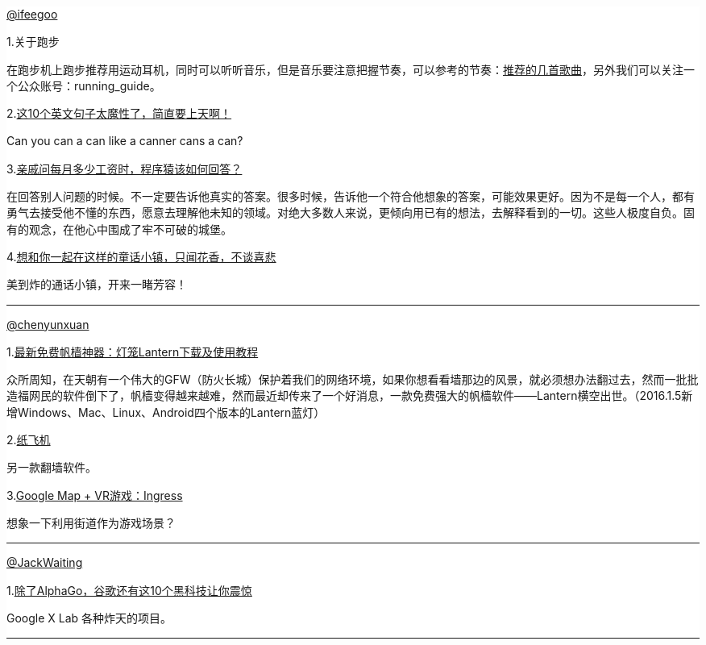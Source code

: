 [@ifeegoo](http://github.com/ifeegoo)

1.关于跑步

在跑步机上跑步推荐用运动耳机，同时可以听听音乐，但是音乐要注意把握节奏，可以参考的节奏：[推荐的几首歌曲](https://mp.weixin.qq.com/s?__biz=MjM5NzM0NjcwMQ==&mid=402649922&idx=4&sn=e3f841d29810e7d216f32f0aa282877e&scene=1&srcid=0105U0eyAsJ64Ow4UKwQb4Ql&key=710a5d99946419d9c15492e8eeb45724d96e952bcfe43d4b790b4cb805e550f90eab6c829416756d718e86afc2f47bc8&ascene=0&uin=ODA0NTUxMDAw&devicetype=iMac+MacBookPro11%2C3+OSX+OSX+10.11+build(15A284)&version=11020201&pass_ticket=uQ6KYW%2F0E0e29kr%2F4M1UvxbBt4uzCbVSkzIZi78Ri3%2F5Tw93XjBvXVXPzYvNq6UZ)，另外我们可以关注一个公众账号：running_guide。

2.[这10个英文句子太魔性了，简直要上天啊！](https://mp.weixin.qq.com/s?__biz=MjM5Njk5NTE2Mg==&mid=406310389&idx=1&sn=a4e8f060bcbc1e59a07f6bd4918d5990&scene=1&srcid=0217jqyj0SJs8b5pJVBXz1gD&key=710a5d99946419d939297e0e17a1a7b74a09e78acc839d21cbe6933b50afeb56003160b94f59a8bc803cdca68ff78ab5&ascene=0&uin=ODA0NTUxMDAw&devicetype=iMac+MacBookPro11%2C3+OSX+OSX+10.11+build(15A284)&version=11020201&pass_ticket=R78ZO8Dg%2BnwLU%2Fz7iuOWY4c0ja0VIlOFzh%2FJxUrD80WPThgY9PmWJDG9F%2BBa%2Ba9Y)

Can you can a can like a canner cans a can?

3.[亲戚问每月多少工资时，程序猿该如何回答？](https://mp.weixin.qq.com/s?__biz=MzA3NzM0NzkxMQ==&mid=404060683&idx=1&sn=0008cd1284bca41b457879037a72efff&scene=1&srcid=0312InCjZbQLAd0Pr1GTRRCK&key=710a5d99946419d9f017d79806bb9f8ba7fdfb11c9def472bfad80e75265310cf5ec8d4d8a3728a9f31cc33473555c66&ascene=0&uin=ODA0NTUxMDAw&devicetype=iMac+MacBookPro11%2C3+OSX+OSX+10.11+build(15A284)&version=11020201&pass_ticket=R78ZO8Dg%2BnwLU%2Fz7iuOWY4c0ja0VIlOFzh%2FJxUrD80WPThgY9PmWJDG9F%2BBa%2Ba9Y)

在回答别人问题的时候。不一定要告诉他真实的答案。很多时候，告诉他一个符合他想象的答案，可能效果更好。因为不是每一个人，都有勇气去接受他不懂的东西，愿意去理解他未知的领域。对绝大多数人来说，更倾向用已有的想法，去解释看到的一切。这些人极度自负。固有的观念，在他心中围成了牢不可破的城堡。

4.[想和你一起在这样的童话小镇，只闻花香，不谈喜悲](http://zixun.html5.qq.com/wechathot/article?ch=060000&tabId=wxtab1&tagId=MttWXSource&docId=2784510137&sourceType=&showAttach=true&clientWidth=320&video_ch=003902&sc_id=NIEw8fA)

美到炸的通话小镇，开来一睹芳容！

***
[@chenyunxuan](http://github.com/chenyunxuan)

1.[最新免费帆樯神器：灯笼Lantern下载及使用教程](http://www.iyaxi.com/2015-11-17/732.html)

众所周知，在天朝有一个伟大的GFW（防火长城）保护着我们的网络环境，如果你想看看墙那边的风景，就必须想办法翻过去，然而一批批造福网民的软件倒下了，帆樯变得越来越难，然而最近却传来了一个好消息，一款免费强大的帆樯软件——Lantern横空出世。（2016.1.5新增Windows、Mac、Linux、Android四个版本的Lantern蓝灯）

2.[纸飞机](http://www.ishadowsocks.com)

另一款翻墙软件。

3.[Google Map + VR游戏：Ingress](http://www.godeyes.cn/html/2014/12/15/google_earth_15914.html)

想象一下利用街道作为游戏场景？

***

[@JackWaiting](http://github.com/jackwaiting)

1.[除了AlphaGo，谷歌还有这10个黑科技让你震惊](http://mt.sohu.com/20160311/n440109629.shtml)

Google X Lab 各种炸天的项目。

***
